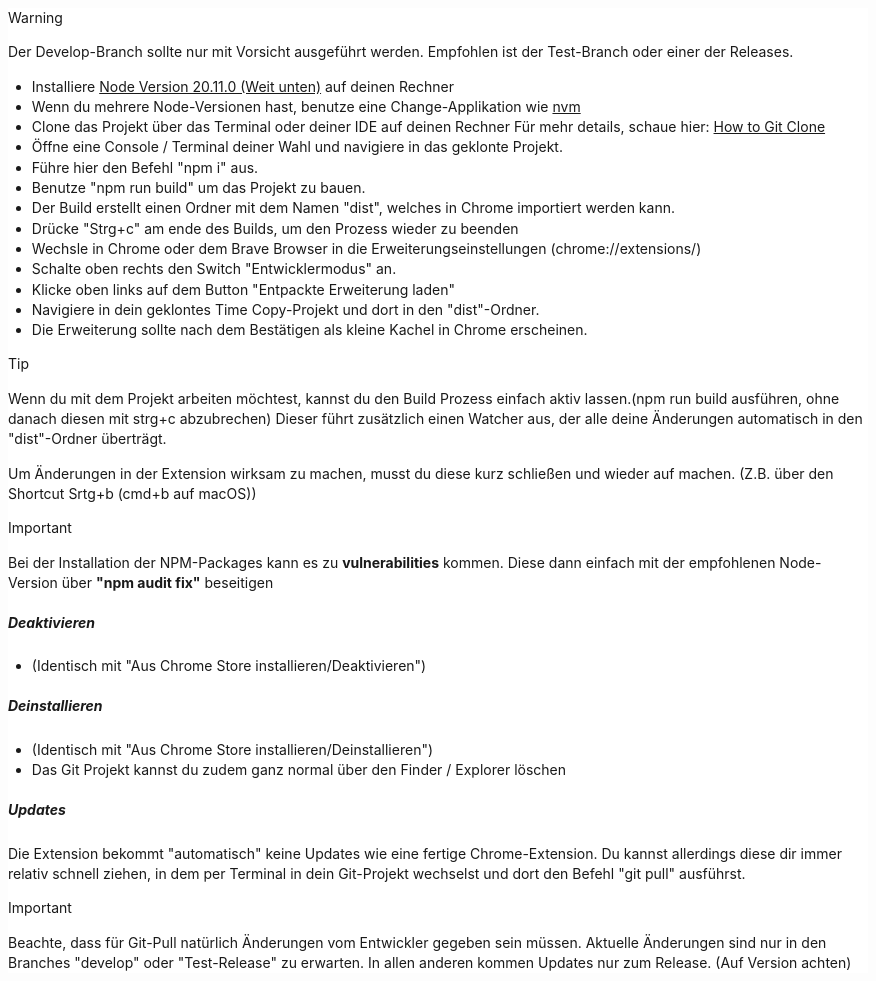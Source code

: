 >[!WARNING]
>Der Develop-Branch sollte nur mit Vorsicht ausgeführt werden.
>Empfohlen ist der Test-Branch oder einer der Releases.

- Installiere  [Node Version 20.11.0 (Weit unten)](https://nodejs.org/en/blog/release/v20.11.0) auf deinen Rechner
- Wenn du mehrere Node-Versionen hast, benutze eine Change-Applikation wie [nvm](https://github.com/nvm-sh/nvm)
- Clone das Projekt über das Terminal oder deiner IDE auf deinen Rechner
  Für mehr details, schaue hier: [How to Git Clone](https://docs.github.com/en/repositories/creating-and-managing-repositories/cloning-a-repository)
- Öffne eine Console / Terminal deiner Wahl und navigiere in das geklonte Projekt.
- Führe hier den Befehl "npm i" aus.
- Benutze "npm run build" um das Projekt zu bauen.
- Der Build erstellt einen Ordner mit dem Namen "dist", welches in Chrome importiert werden kann.
- Drücke "Strg+c" am ende des Builds, um den Prozess wieder zu beenden
- Wechsle in Chrome oder dem Brave Browser in die Erweiterungseinstellungen (chrome://extensions/)
- Schalte oben rechts den Switch "Entwicklermodus" an.
- Klicke oben links auf dem Button "Entpackte Erweiterung laden"
- Navigiere in dein geklontes Time Copy-Projekt und dort in den "dist"-Ordner.
- Die Erweiterung sollte nach dem Bestätigen als kleine Kachel in Chrome erscheinen.

>[!TIP]
>Wenn du mit dem Projekt arbeiten möchtest, kannst du den Build Prozess einfach aktiv lassen.(npm run build ausführen, ohne danach diesen mit strg+c abzubrechen)
>Dieser führt zusätzlich einen Watcher aus, der alle deine Änderungen automatisch in den "dist"-Ordner überträgt.
>
>Um Änderungen in der Extension wirksam zu machen, musst du diese kurz schließen und wieder auf machen. (Z.B. über den Shortcut Srtg+b (cmd+b auf macOS))

>[!IMPORTANT]
>Bei der Installation der NPM-Packages kann es zu **vulnerabilities** kommen.
>Diese dann einfach mit der empfohlenen Node-Version über **"npm audit fix"** beseitigen


##### Deaktivieren
- (Identisch mit "Aus Chrome Store installieren/Deaktivieren")

##### Deinstallieren
- (Identisch mit "Aus Chrome Store installieren/Deinstallieren")
- Das Git Projekt kannst du zudem ganz normal über den Finder / Explorer löschen

##### Updates

Die Extension bekommt "automatisch" keine Updates wie eine fertige Chrome-Extension.
Du kannst allerdings diese dir immer relativ schnell ziehen, in dem per Terminal in dein Git-Projekt wechselst und dort den Befehl "git pull" ausführst.

>[!IMPORTANT]
>Beachte, dass für Git-Pull natürlich Änderungen vom Entwickler gegeben sein müssen.
>Aktuelle Änderungen sind nur in den Branches "develop" oder "Test-Release" zu erwarten.
>In allen anderen kommen Updates nur zum Release. (Auf Version achten)


